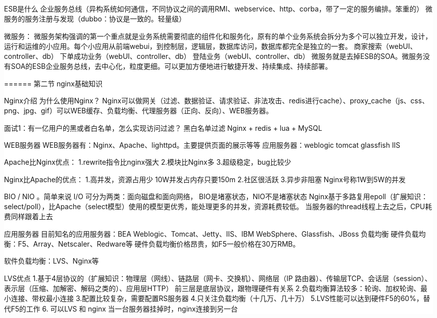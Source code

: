 ESB是什么
企业服务总线（异构系统如何通信，不同协议之间的调用RMI、webservice、http、corba，带了一定的服务编排。笨重的）
微服务的服务注册与发现（dubbo：协议是一致的。轻量级）


微服务：
微服务架构强调的第一个重点就是业务系统需要彻底的组件化和服务化，原有的单个业务系统会拆分为多个可以独立开发，设计，运行和运维的小应用。每个小应用从前端webui，到控制层，逻辑层，数据库访问，数据库都完全是独立的一套。
商家搜索（webUI、controller、db）
下单成功业务（webUI、controller、db）
登陆业务（webUI、controller、db）
微服务就是去掉ESB的SOA。微服务没有SOA的ESB企业服务总线，去中心化，粒度更细。可以更加方便地进行敏捷开发、持续集成、持续部署。





======  第二节  nginx基础知识

Nginx介绍
为什么使用Nginx？
Nginx可以做网关（过滤、数据验证、请求验证、非法攻击、redis进行cache）、proxy_cache（js、css、png、jpg、gif）可以WEB缓存、负载均衡、代理服务器（正向、反向）、WEB服务器。

面试1：有一亿用户的黑或者白名单，怎么实现访问过滤？  黑白名单过滤
Nginx + redis + lua + MySQL

WEB服务器
WEB服务器有：Nginx、Apache、lighttpd。主要提供页面的展示等等
应用服务器：weblogic   tomcat   glassfish  IIS

Apache比Nginx优点：
1.rewrite指令比nginx强大
2.模块比Nginx多
3.超级稳定，bug比较少

Nginx比Apache的优点：
1.高并发，资源占用少 10W并发占内存只要150m
2.社区很活跃
3.异步非阻塞
Nginx号称1W到5W的并发


BIO / NIO
。简单来说 I/O 可分为两类：面向磁盘和面向网络，
BIO是堵塞状态，NIO不是堵塞状态
Nginx基于多路复用epoll（扩展知识：select/poll），比Apache（select模型）使用的模型更优秀，能处理更多的并发，资源耗费较低。
当服务器的thread线程上去之后，CPU耗费同样跟着上去


应用服务器
目前知名的应用服务器：BEA Weblogic、Tomcat、Jetty、IIS、IBM WebSphere、Glassfish、JBoss
负载均衡
硬件负载均衡：F5、Array、Netscaler、Redware等
硬件负载均衡价格昂贵，如F5一般价格在30万RMB。

软件负载均衡：LVS、Nginx等

LVS优点
1.基于4层协议的（扩展知识：物理层（网线）、链路层（网卡、交换机）、网络层（IP 路由器）、传输层TCP、会话层（session）、表示层（压缩、加解密、解码之类的）、应用层HTTP）
前三层是底层协议，跟物理硬件有关系
2.负载均衡算法较多：轮询、加权轮询、最小连接、带权最小连接
3.配置比较复杂，需要配置RS服务器
4.只关注负载均衡（十几万、几十万）
5.LVS性能可以达到硬件F5的60%，替代F5的工作
6.  可以LVS 和 nginx  当一台服务器挂掉时，nginx连接到另一台
